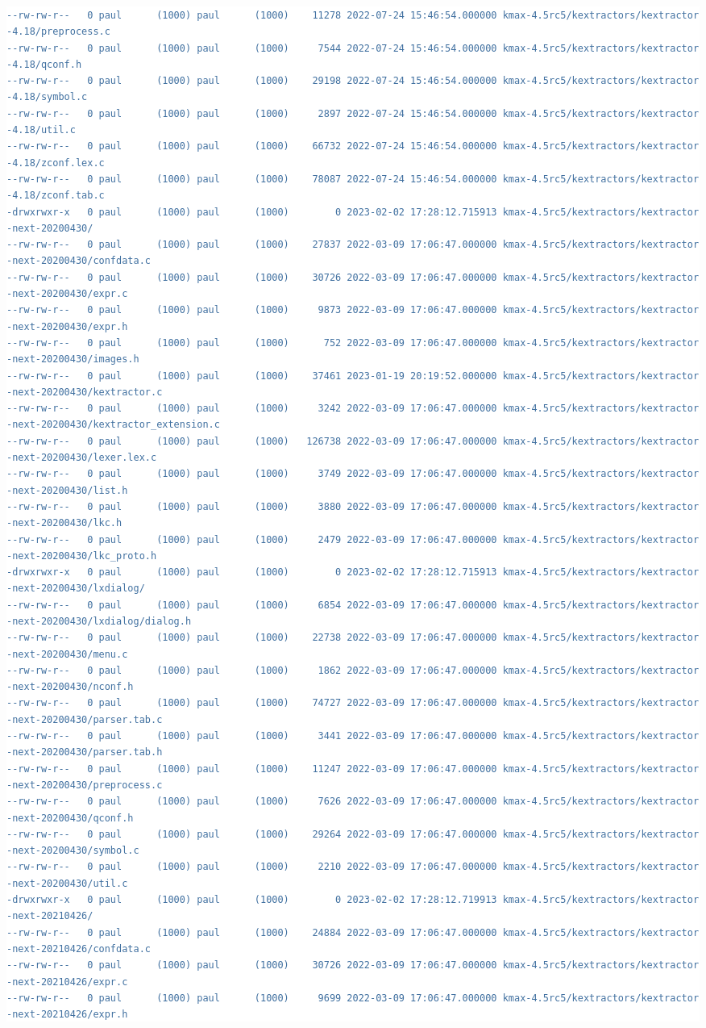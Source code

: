 ```diff
--rw-rw-r--   0 paul      (1000) paul      (1000)    11278 2022-07-24 15:46:54.000000 kmax-4.5rc5/kextractors/kextractor-4.18/preprocess.c
--rw-rw-r--   0 paul      (1000) paul      (1000)     7544 2022-07-24 15:46:54.000000 kmax-4.5rc5/kextractors/kextractor-4.18/qconf.h
--rw-rw-r--   0 paul      (1000) paul      (1000)    29198 2022-07-24 15:46:54.000000 kmax-4.5rc5/kextractors/kextractor-4.18/symbol.c
--rw-rw-r--   0 paul      (1000) paul      (1000)     2897 2022-07-24 15:46:54.000000 kmax-4.5rc5/kextractors/kextractor-4.18/util.c
--rw-rw-r--   0 paul      (1000) paul      (1000)    66732 2022-07-24 15:46:54.000000 kmax-4.5rc5/kextractors/kextractor-4.18/zconf.lex.c
--rw-rw-r--   0 paul      (1000) paul      (1000)    78087 2022-07-24 15:46:54.000000 kmax-4.5rc5/kextractors/kextractor-4.18/zconf.tab.c
-drwxrwxr-x   0 paul      (1000) paul      (1000)        0 2023-02-02 17:28:12.715913 kmax-4.5rc5/kextractors/kextractor-next-20200430/
--rw-rw-r--   0 paul      (1000) paul      (1000)    27837 2022-03-09 17:06:47.000000 kmax-4.5rc5/kextractors/kextractor-next-20200430/confdata.c
--rw-rw-r--   0 paul      (1000) paul      (1000)    30726 2022-03-09 17:06:47.000000 kmax-4.5rc5/kextractors/kextractor-next-20200430/expr.c
--rw-rw-r--   0 paul      (1000) paul      (1000)     9873 2022-03-09 17:06:47.000000 kmax-4.5rc5/kextractors/kextractor-next-20200430/expr.h
--rw-rw-r--   0 paul      (1000) paul      (1000)      752 2022-03-09 17:06:47.000000 kmax-4.5rc5/kextractors/kextractor-next-20200430/images.h
--rw-rw-r--   0 paul      (1000) paul      (1000)    37461 2023-01-19 20:19:52.000000 kmax-4.5rc5/kextractors/kextractor-next-20200430/kextractor.c
--rw-rw-r--   0 paul      (1000) paul      (1000)     3242 2022-03-09 17:06:47.000000 kmax-4.5rc5/kextractors/kextractor-next-20200430/kextractor_extension.c
--rw-rw-r--   0 paul      (1000) paul      (1000)   126738 2022-03-09 17:06:47.000000 kmax-4.5rc5/kextractors/kextractor-next-20200430/lexer.lex.c
--rw-rw-r--   0 paul      (1000) paul      (1000)     3749 2022-03-09 17:06:47.000000 kmax-4.5rc5/kextractors/kextractor-next-20200430/list.h
--rw-rw-r--   0 paul      (1000) paul      (1000)     3880 2022-03-09 17:06:47.000000 kmax-4.5rc5/kextractors/kextractor-next-20200430/lkc.h
--rw-rw-r--   0 paul      (1000) paul      (1000)     2479 2022-03-09 17:06:47.000000 kmax-4.5rc5/kextractors/kextractor-next-20200430/lkc_proto.h
-drwxrwxr-x   0 paul      (1000) paul      (1000)        0 2023-02-02 17:28:12.715913 kmax-4.5rc5/kextractors/kextractor-next-20200430/lxdialog/
--rw-rw-r--   0 paul      (1000) paul      (1000)     6854 2022-03-09 17:06:47.000000 kmax-4.5rc5/kextractors/kextractor-next-20200430/lxdialog/dialog.h
--rw-rw-r--   0 paul      (1000) paul      (1000)    22738 2022-03-09 17:06:47.000000 kmax-4.5rc5/kextractors/kextractor-next-20200430/menu.c
--rw-rw-r--   0 paul      (1000) paul      (1000)     1862 2022-03-09 17:06:47.000000 kmax-4.5rc5/kextractors/kextractor-next-20200430/nconf.h
--rw-rw-r--   0 paul      (1000) paul      (1000)    74727 2022-03-09 17:06:47.000000 kmax-4.5rc5/kextractors/kextractor-next-20200430/parser.tab.c
--rw-rw-r--   0 paul      (1000) paul      (1000)     3441 2022-03-09 17:06:47.000000 kmax-4.5rc5/kextractors/kextractor-next-20200430/parser.tab.h
--rw-rw-r--   0 paul      (1000) paul      (1000)    11247 2022-03-09 17:06:47.000000 kmax-4.5rc5/kextractors/kextractor-next-20200430/preprocess.c
--rw-rw-r--   0 paul      (1000) paul      (1000)     7626 2022-03-09 17:06:47.000000 kmax-4.5rc5/kextractors/kextractor-next-20200430/qconf.h
--rw-rw-r--   0 paul      (1000) paul      (1000)    29264 2022-03-09 17:06:47.000000 kmax-4.5rc5/kextractors/kextractor-next-20200430/symbol.c
--rw-rw-r--   0 paul      (1000) paul      (1000)     2210 2022-03-09 17:06:47.000000 kmax-4.5rc5/kextractors/kextractor-next-20200430/util.c
-drwxrwxr-x   0 paul      (1000) paul      (1000)        0 2023-02-02 17:28:12.719913 kmax-4.5rc5/kextractors/kextractor-next-20210426/
--rw-rw-r--   0 paul      (1000) paul      (1000)    24884 2022-03-09 17:06:47.000000 kmax-4.5rc5/kextractors/kextractor-next-20210426/confdata.c
--rw-rw-r--   0 paul      (1000) paul      (1000)    30726 2022-03-09 17:06:47.000000 kmax-4.5rc5/kextractors/kextractor-next-20210426/expr.c
--rw-rw-r--   0 paul      (1000) paul      (1000)     9699 2022-03-09 17:06:47.000000 kmax-4.5rc5/kextractors/kextractor-next-20210426/expr.h
```